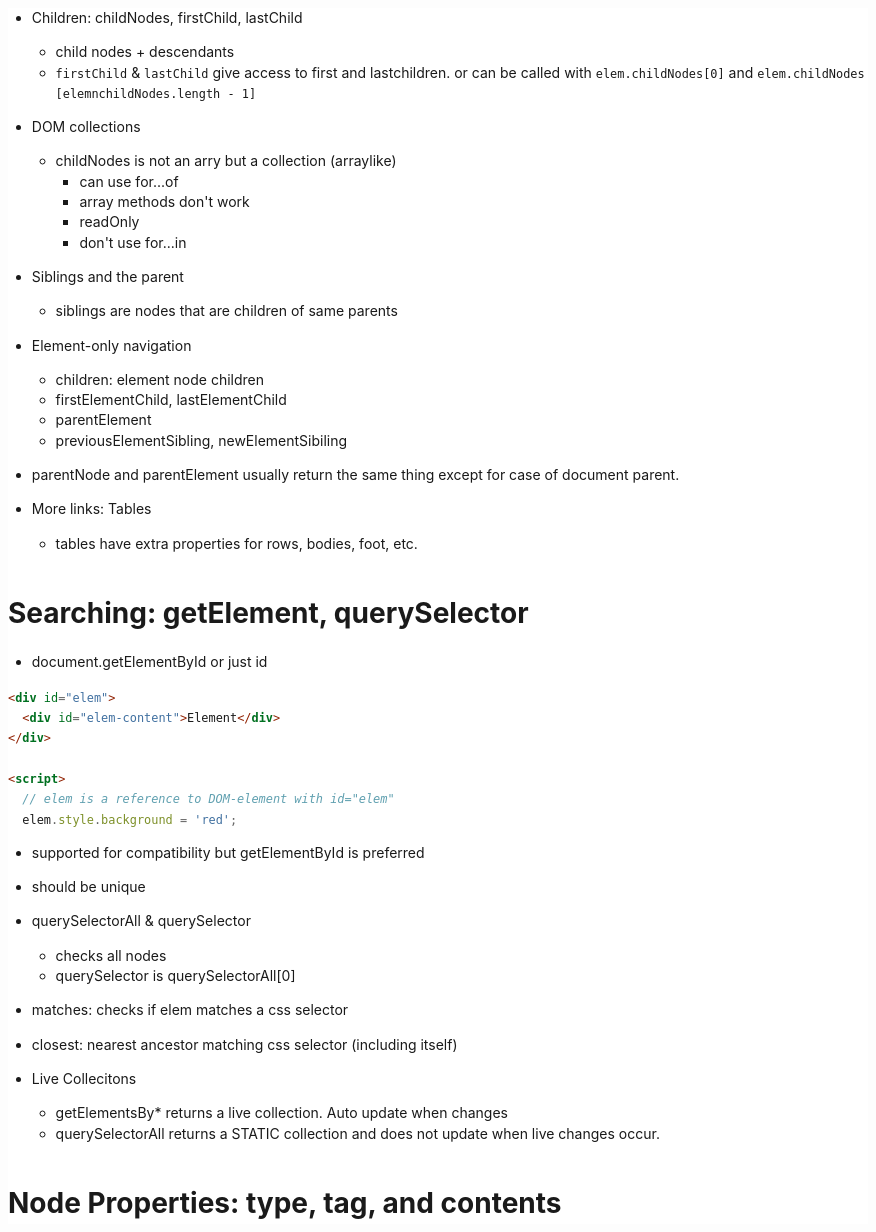 - Children: childNodes, firstChild, lastChild
  - child nodes + descendants
  - `firstChild` & `lastChild` give access to first and lastchildren. or can be called with `elem.childNodes[0]` and `elem.childNodes[elemnchildNodes.length - 1]`

- DOM collections
  - childNodes is not an arry but a collection (arraylike)
    - can use for...of
    - array methods don't work
    - readOnly
    - don't use for...in

- Siblings and the parent
    - siblings are nodes that are children of same parents

- Element-only navigation
  - children: element node children
  - firstElementChild, lastElementChild
  - parentElement
  - previousElementSibling, newElementSibiling

- parentNode and parentElement usually return the same thing except for case of document parent.

- More links: Tables
  - tables have extra properties for rows, bodies, foot, etc.

# Searching: getElement, querySelector

- document.getElementById or just id
```html
<div id="elem">
  <div id="elem-content">Element</div>
</div>

<script>
  // elem is a reference to DOM-element with id="elem"
  elem.style.background = 'red';
```
  - supported for compatibility but getElementById is preferred
  - should be unique

- querySelectorAll & querySelector
  - checks all nodes
  - querySelector is querySelectorAll[0]

- matches: checks if elem matches a css selector
- closest: nearest ancestor matching css selector (including itself)

- Live Collecitons
  - getElementsBy* returns a live collection. Auto update when changes
  - querySelectorAll returns a STATIC collection and does not update when live changes occur.

# Node Properties: type, tag, and contents
